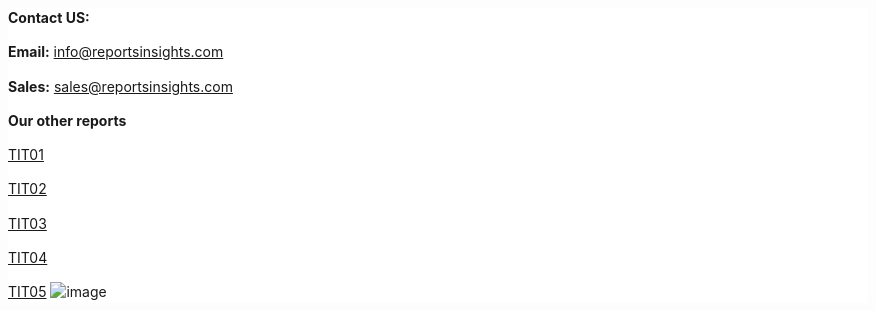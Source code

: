 <strong>Contact US:</strong>

<p class=""""><b>Email:</b> <a href=mailto:info@reportsinsights.com>info@reportsinsights.com</a></p>
<p class=""""><b>Sales:</b> <a href=mailto:sales@reportsinsights.com>sales@reportsinsights.com</a></p>

<strong>Our other reports</strong>

<a href=LIN01>TIT01</a>

<a href=LIN02>TIT02</a>

<a href=LIN03>TIT03</a>

<a href=LIN04>TIT04</a>

<a href=LIN05>TIT05</a>
![image](https://github.com/user-attachments/assets/f987ad11-1b76-4dd0-a8dd-5866d68be6e5)
